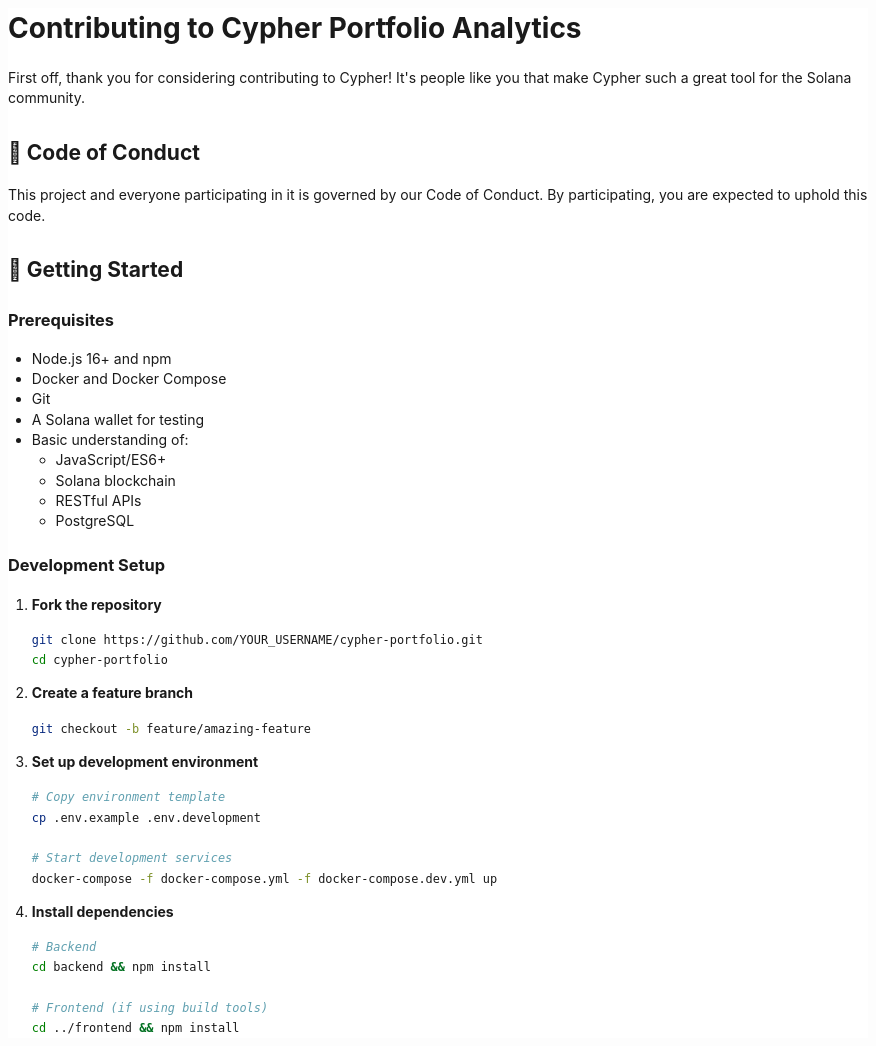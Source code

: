 # Contributing to Cypher Portfolio Analytics

First off, thank you for considering contributing to Cypher! It's people like you that make Cypher such a great tool for the Solana community.

## 🤝 Code of Conduct

This project and everyone participating in it is governed by our Code of Conduct. By participating, you are expected to uphold this code.

## 🚀 Getting Started

### Prerequisites

- Node.js 16+ and npm
- Docker and Docker Compose
- Git
- A Solana wallet for testing
- Basic understanding of:
  - JavaScript/ES6+
  - Solana blockchain
  - RESTful APIs
  - PostgreSQL

### Development Setup

1. **Fork the repository**
   ```bash
   git clone https://github.com/YOUR_USERNAME/cypher-portfolio.git
   cd cypher-portfolio
   ```

2. **Create a feature branch**
   ```bash
   git checkout -b feature/amazing-feature
   ```

3. **Set up development environment**
   ```bash
   # Copy environment template
   cp .env.example .env.development
   
   # Start development services
   docker-compose -f docker-compose.yml -f docker-compose.dev.yml up
   ```

4. **Install dependencies**
   ```bash
   # Backend
   cd backend && npm install
   
   # Frontend (if using build tools)
   cd ../frontend && npm install
   ```
